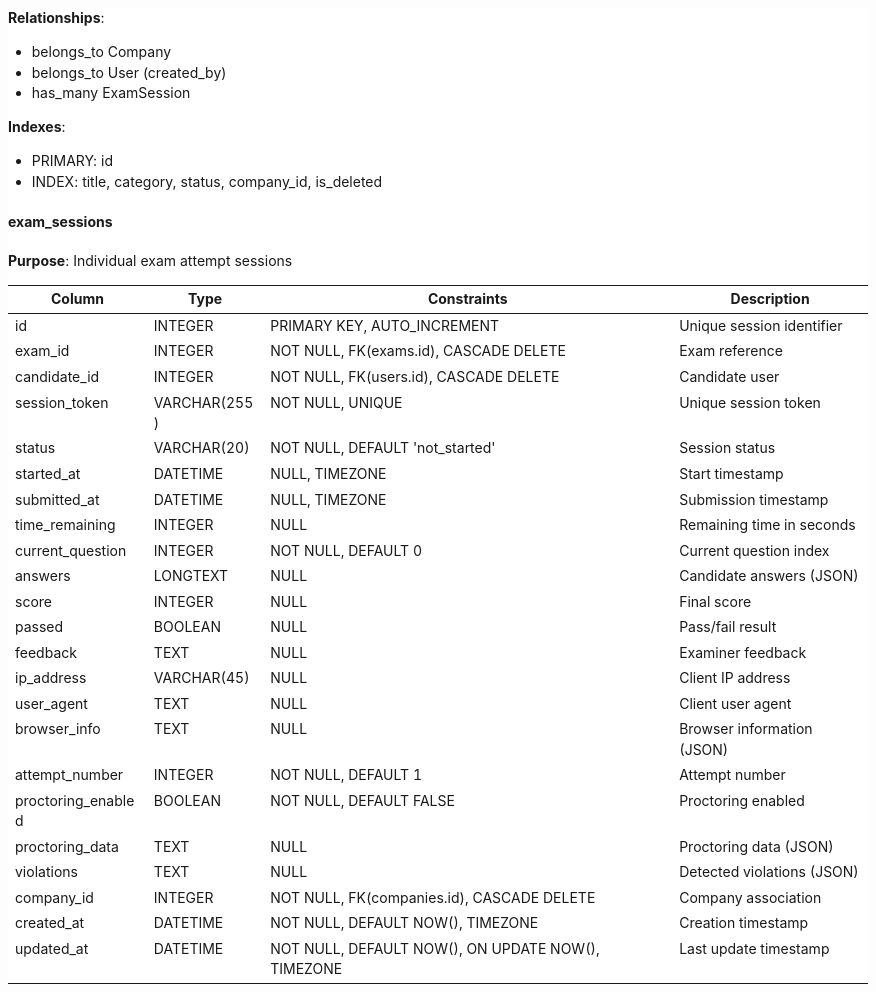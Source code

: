 **Relationships**:
- belongs_to Company
- belongs_to User (created_by)
- has_many ExamSession

**Indexes**:
- PRIMARY: id
- INDEX: title, category, status, company_id, is_deleted

#### exam_sessions
**Purpose**: Individual exam attempt sessions

| Column | Type | Constraints | Description |
|--------|------|-------------|-------------|
| id | INTEGER | PRIMARY KEY, AUTO_INCREMENT | Unique session identifier |
| exam_id | INTEGER | NOT NULL, FK(exams.id), CASCADE DELETE | Exam reference |
| candidate_id | INTEGER | NOT NULL, FK(users.id), CASCADE DELETE | Candidate user |
| session_token | VARCHAR(255) | NOT NULL, UNIQUE | Unique session token |
| status | VARCHAR(20) | NOT NULL, DEFAULT 'not_started' | Session status |
| started_at | DATETIME | NULL, TIMEZONE | Start timestamp |
| submitted_at | DATETIME | NULL, TIMEZONE | Submission timestamp |
| time_remaining | INTEGER | NULL | Remaining time in seconds |
| current_question | INTEGER | NOT NULL, DEFAULT 0 | Current question index |
| answers | LONGTEXT | NULL | Candidate answers (JSON) |
| score | INTEGER | NULL | Final score |
| passed | BOOLEAN | NULL | Pass/fail result |
| feedback | TEXT | NULL | Examiner feedback |
| ip_address | VARCHAR(45) | NULL | Client IP address |
| user_agent | TEXT | NULL | Client user agent |
| browser_info | TEXT | NULL | Browser information (JSON) |
| attempt_number | INTEGER | NOT NULL, DEFAULT 1 | Attempt number |
| proctoring_enabled | BOOLEAN | NOT NULL, DEFAULT FALSE | Proctoring enabled |
| proctoring_data | TEXT | NULL | Proctoring data (JSON) |
| violations | TEXT | NULL | Detected violations (JSON) |
| company_id | INTEGER | NOT NULL, FK(companies.id), CASCADE DELETE | Company association |
| created_at | DATETIME | NOT NULL, DEFAULT NOW(), TIMEZONE | Creation timestamp |
| updated_at | DATETIME | NOT NULL, DEFAULT NOW(), ON UPDATE NOW(), TIMEZONE | Last update timestamp |
